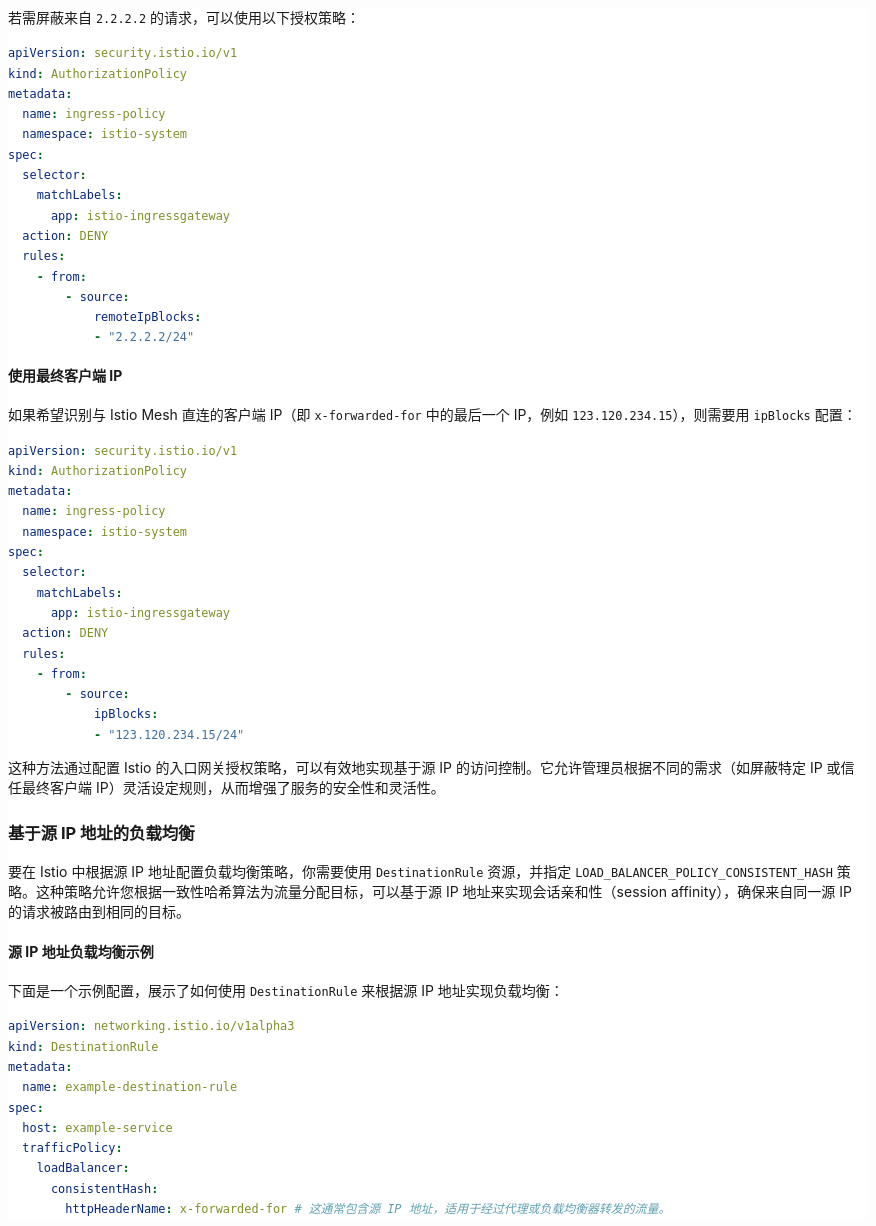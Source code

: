 若需屏蔽来自 `2.2.2.2` 的请求，可以使用以下授权策略：

```yaml
apiVersion: security.istio.io/v1
kind: AuthorizationPolicy
metadata:
  name: ingress-policy
  namespace: istio-system
spec:
  selector:
    matchLabels:
      app: istio-ingressgateway
  action: DENY
  rules:
    - from:
        - source:
            remoteIpBlocks:
            - "2.2.2.2/24"
```

#### 使用最终客户端 IP

如果希望识别与 Istio Mesh 直连的客户端 IP（即 `x-forwarded-for` 中的最后一个 IP，例如 `123.120.234.15`），则需要用 `ipBlocks` 配置：

```yaml
apiVersion: security.istio.io/v1
kind: AuthorizationPolicy
metadata:
  name: ingress-policy
  namespace: istio-system
spec:
  selector:
    matchLabels:
      app: istio-ingressgateway
  action: DENY
  rules:
    - from:
        - source:
            ipBlocks:
            - "123.120.234.15/24"
```

这种方法通过配置 Istio 的入口网关授权策略，可以有效地实现基于源 IP 的访问控制。它允许管理员根据不同的需求（如屏蔽特定 IP 或信任最终客户端 IP）灵活设定规则，从而增强了服务的安全性和灵活性。

### 基于源 IP 地址的负载均衡

要在 Istio 中根据源 IP 地址配置负载均衡策略，你需要使用 `DestinationRule` 资源，并指定 `LOAD_BALANCER_POLICY_CONSISTENT_HASH` 策略。这种策略允许您根据一致性哈希算法为流量分配目标，可以基于源 IP 地址来实现会话亲和性（session affinity），确保来自同一源 IP 的请求被路由到相同的目标。

#### 源 IP 地址负载均衡示例

下面是一个示例配置，展示了如何使用 `DestinationRule` 来根据源 IP 地址实现负载均衡：

```yaml
apiVersion: networking.istio.io/v1alpha3
kind: DestinationRule
metadata:
  name: example-destination-rule
spec:
  host: example-service
  trafficPolicy:
    loadBalancer:
      consistentHash:
        httpHeaderName: x-forwarded-for # 这通常包含源 IP 地址，适用于经过代理或负载均衡器转发的流量。
```
